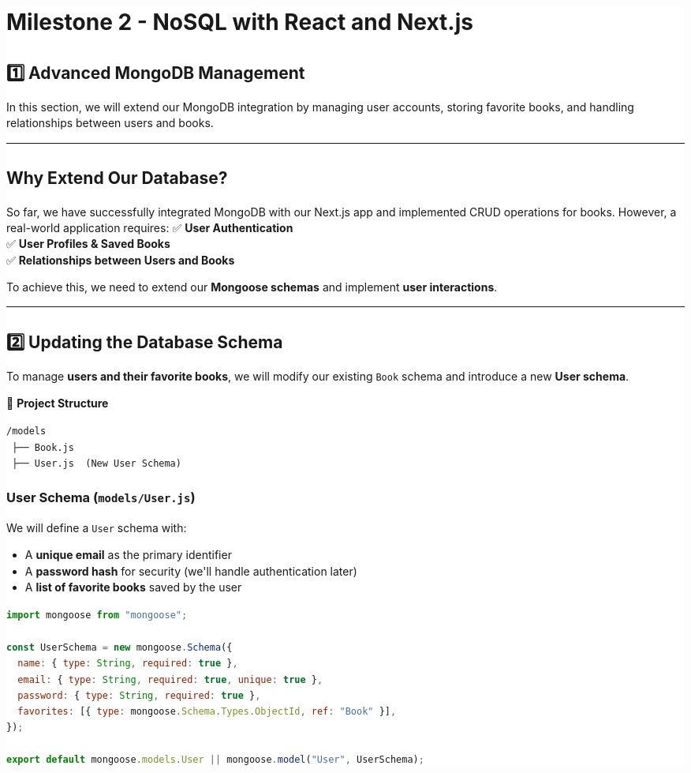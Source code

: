 # **Milestone 2 - NoSQL with React and Next.js**

## **1️⃣ Advanced MongoDB Management**

In this section, we will extend our MongoDB integration by managing user accounts, storing favorite books, and handling relationships between users and books.

---

## **Why Extend Our Database?**

So far, we have successfully integrated MongoDB with our Next.js app and implemented CRUD operations for books. However, a real-world application requires:
✅ **User Authentication**  
✅ **User Profiles & Saved Books**  
✅ **Relationships between Users and Books**

To achieve this, we need to extend our **Mongoose schemas** and implement **user interactions**.

---

## **2️⃣ Updating the Database Schema**

To manage **users and their favorite books**, we will modify our existing `Book` schema and introduce a new **User schema**.

📁 **Project Structure**

```
/models
 ├── Book.js
 ├── User.js  (New User Schema)
```

### **User Schema (`models/User.js`)**

We will define a `User` schema with:

- A **unique email** as the primary identifier
- A **password hash** for security (we'll handle authentication later)
- A **list of favorite books** saved by the user

```js
import mongoose from "mongoose";

const UserSchema = new mongoose.Schema({
  name: { type: String, required: true },
  email: { type: String, required: true, unique: true },
  password: { type: String, required: true },
  favorites: [{ type: mongoose.Schema.Types.ObjectId, ref: "Book" }],
});

export default mongoose.models.User || mongoose.model("User", UserSchema);
```
